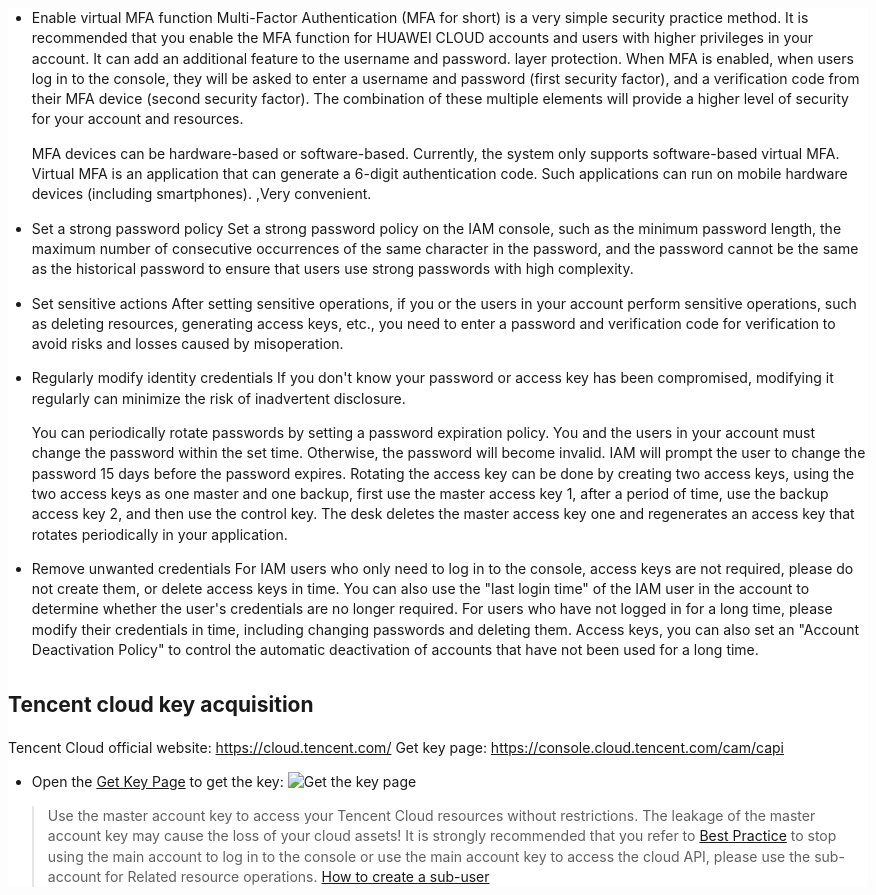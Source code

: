 - Enable virtual MFA function
Multi-Factor Authentication (MFA for short) is a very simple security practice method. It is recommended that you enable the MFA function for HUAWEI CLOUD accounts and users with higher privileges in your account. It can add an additional feature to the username and password. layer protection. When MFA is enabled, when users log in to the console, they will be asked to enter a username and password (first security factor), and a verification code from their MFA device (second security factor). The combination of these multiple elements will provide a higher level of security for your account and resources.

   MFA devices can be hardware-based or software-based. Currently, the system only supports software-based virtual MFA. Virtual MFA is an application that can generate a 6-digit authentication code. Such applications can run on mobile hardware devices (including smartphones). ,Very convenient.

- Set a strong password policy
Set a strong password policy on the IAM console, such as the minimum password length, the maximum number of consecutive occurrences of the same character in the password, and the password cannot be the same as the historical password to ensure that users use strong passwords with high complexity.

- Set sensitive actions
After setting sensitive operations, if you or the users in your account perform sensitive operations, such as deleting resources, generating access keys, etc., you need to enter a password and verification code for verification to avoid risks and losses caused by misoperation.

- Regularly modify identity credentials
If you don't know your password or access key has been compromised, modifying it regularly can minimize the risk of inadvertent disclosure.

   You can periodically rotate passwords by setting a password expiration policy. You and the users in your account must change the password within the set time. Otherwise, the password will become invalid. IAM will prompt the user to change the password 15 days before the password expires.
   Rotating the access key can be done by creating two access keys, using the two access keys as one master and one backup, first use the master access key 1, after a period of time, use the backup access key 2, and then use the control key. The desk deletes the master access key one and regenerates an access key that rotates periodically in your application.

- Remove unwanted credentials
   For IAM users who only need to log in to the console, access keys are not required, please do not create them, or delete access keys in time. You can also use the "last login time" of the IAM user in the account to determine whether the user's credentials are no longer required. For users who have not logged in for a long time, please modify their credentials in time, including changing passwords and deleting them. Access keys, you can also set an "Account Deactivation Policy" to control the automatic deactivation of accounts that have not been used for a long time.

## Tencent cloud key acquisition

Tencent Cloud official website: https://cloud.tencent.com/
Get key page: https://console.cloud.tencent.com/cam/capi

- Open the [Get Key Page](https://console.cloud.tencent.com/cam/capi) to get the key:
  ![Get the key page](https://images.devsapp.cn/access/tencent-access.jpg)


> Use the master account key to access your Tencent Cloud resources without restrictions. The leakage of the master account key may cause the loss of your cloud assets! It is strongly recommended that you refer to [Best Practice](https://cloud.tencent.com/document/product/598/10592) to stop using the main account to log in to the console or use the main account key to access the cloud API, please use the sub-account for Related resource operations. [How to create a sub-user](https://cloud.tencent.com/document/product/598/13674)
